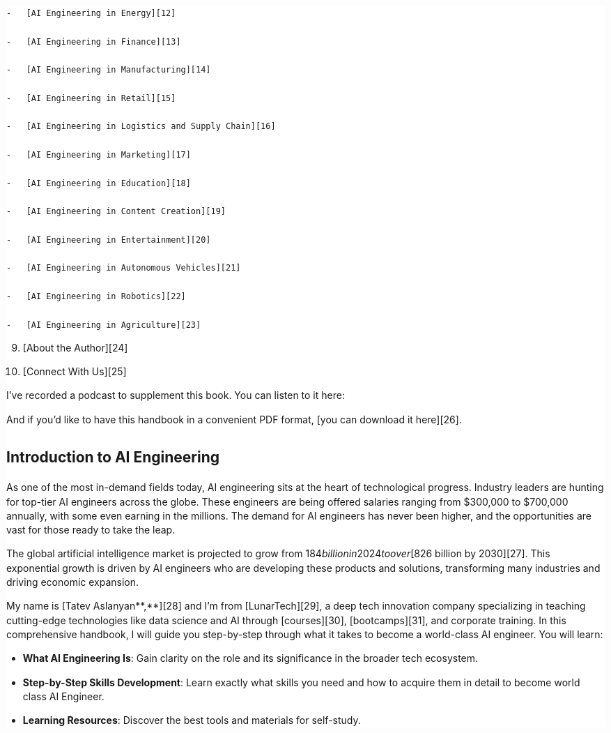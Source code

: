     -   [AI Engineering in Energy][12]
        
    -   [AI Engineering in Finance][13]
        
    -   [AI Engineering in Manufacturing][14]
        
    -   [AI Engineering in Retail][15]
        
    -   [AI Engineering in Logistics and Supply Chain][16]
        
    -   [AI Engineering in Marketing][17]
        
    -   [AI Engineering in Education][18]
        
    -   [AI Engineering in Content Creation][19]
        
    -   [AI Engineering in Entertainment][20]
        
    -   [AI Engineering in Autonomous Vehicles][21]
        
    -   [AI Engineering in Robotics][22]
        
    -   [AI Engineering in Agriculture][23]
        
9.  [About the Author][24]
    
10.  [Connect With Us][25]
    

I’ve recorded a podcast to supplement this book. You can listen to it here:

<iframe width="100%" height="152" src="https://open.spotify.com/embed/episode/7g79Ezl4hgsocU2ReO0Wb3" title="Spotify embed" allow="autoplay; clipboard-write; encrypted-media; fullscreen; picture-in-picture" allowfullscreen="" loading="lazy"></iframe>

And if you’d like to have this handbook in a convenient PDF format, [you can download it here][26].

## Introduction to AI Engineering

As one of the most in-demand fields today, AI engineering sits at the heart of technological progress. Industry leaders are hunting for top-tier AI engineers across the globe. These engineers are being offered salaries ranging from $300,000 to $700,000 annually, with some even earning in the millions. The demand for AI engineers has never been higher, and the opportunities are vast for those ready to take the leap.

The global artificial intelligence market is projected to grow from $184 billion in 2024 to over [$826 billion by 2030][27]. This exponential growth is driven by AI engineers who are developing these products and solutions, transforming many industries and driving economic expansion.

My name is [Tatev Aslanyan\*\*,\*\*][28] and I’m from [LunarTech][29], a deep tech innovation company specializing in teaching cutting-edge technologies like data science and AI through [courses][30], [bootcamps][31], and corporate training. In this comprehensive handbook, I will guide you step-by-step through what it takes to become a world-class AI engineer. You will learn:

-   **What AI Engineering Is**: Gain clarity on the role and its significance in the broader tech ecosystem.
    
-   **Step-by-Step Skills Development**: Learn exactly what skills you need and how to acquire them in detail to become world class AI Engineer.
    
-   **Learning Resources**: Discover the best tools and materials for self-study.
    